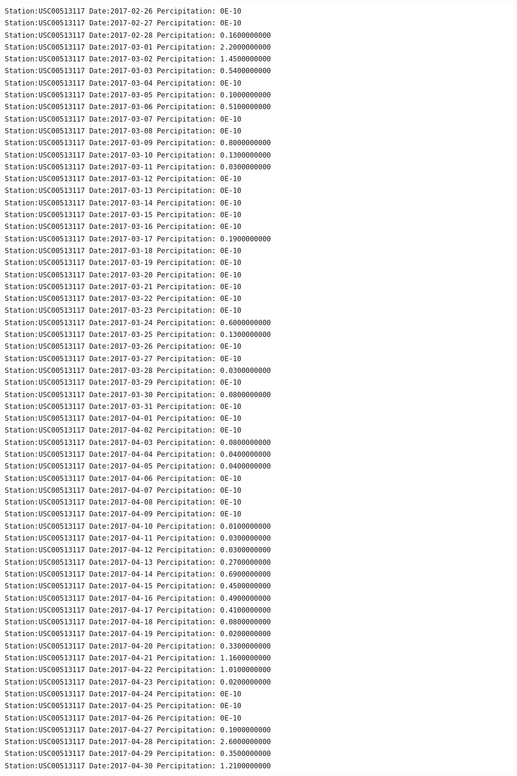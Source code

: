     Station:USC00513117 Date:2017-02-26 Percipitation: 0E-10
    Station:USC00513117 Date:2017-02-27 Percipitation: 0E-10
    Station:USC00513117 Date:2017-02-28 Percipitation: 0.1600000000
    Station:USC00513117 Date:2017-03-01 Percipitation: 2.2000000000
    Station:USC00513117 Date:2017-03-02 Percipitation: 1.4500000000
    Station:USC00513117 Date:2017-03-03 Percipitation: 0.5400000000
    Station:USC00513117 Date:2017-03-04 Percipitation: 0E-10
    Station:USC00513117 Date:2017-03-05 Percipitation: 0.1000000000
    Station:USC00513117 Date:2017-03-06 Percipitation: 0.5100000000
    Station:USC00513117 Date:2017-03-07 Percipitation: 0E-10
    Station:USC00513117 Date:2017-03-08 Percipitation: 0E-10
    Station:USC00513117 Date:2017-03-09 Percipitation: 0.8000000000
    Station:USC00513117 Date:2017-03-10 Percipitation: 0.1300000000
    Station:USC00513117 Date:2017-03-11 Percipitation: 0.0300000000
    Station:USC00513117 Date:2017-03-12 Percipitation: 0E-10
    Station:USC00513117 Date:2017-03-13 Percipitation: 0E-10
    Station:USC00513117 Date:2017-03-14 Percipitation: 0E-10
    Station:USC00513117 Date:2017-03-15 Percipitation: 0E-10
    Station:USC00513117 Date:2017-03-16 Percipitation: 0E-10
    Station:USC00513117 Date:2017-03-17 Percipitation: 0.1900000000
    Station:USC00513117 Date:2017-03-18 Percipitation: 0E-10
    Station:USC00513117 Date:2017-03-19 Percipitation: 0E-10
    Station:USC00513117 Date:2017-03-20 Percipitation: 0E-10
    Station:USC00513117 Date:2017-03-21 Percipitation: 0E-10
    Station:USC00513117 Date:2017-03-22 Percipitation: 0E-10
    Station:USC00513117 Date:2017-03-23 Percipitation: 0E-10
    Station:USC00513117 Date:2017-03-24 Percipitation: 0.6000000000
    Station:USC00513117 Date:2017-03-25 Percipitation: 0.1300000000
    Station:USC00513117 Date:2017-03-26 Percipitation: 0E-10
    Station:USC00513117 Date:2017-03-27 Percipitation: 0E-10
    Station:USC00513117 Date:2017-03-28 Percipitation: 0.0300000000
    Station:USC00513117 Date:2017-03-29 Percipitation: 0E-10
    Station:USC00513117 Date:2017-03-30 Percipitation: 0.0800000000
    Station:USC00513117 Date:2017-03-31 Percipitation: 0E-10
    Station:USC00513117 Date:2017-04-01 Percipitation: 0E-10
    Station:USC00513117 Date:2017-04-02 Percipitation: 0E-10
    Station:USC00513117 Date:2017-04-03 Percipitation: 0.0800000000
    Station:USC00513117 Date:2017-04-04 Percipitation: 0.0400000000
    Station:USC00513117 Date:2017-04-05 Percipitation: 0.0400000000
    Station:USC00513117 Date:2017-04-06 Percipitation: 0E-10
    Station:USC00513117 Date:2017-04-07 Percipitation: 0E-10
    Station:USC00513117 Date:2017-04-08 Percipitation: 0E-10
    Station:USC00513117 Date:2017-04-09 Percipitation: 0E-10
    Station:USC00513117 Date:2017-04-10 Percipitation: 0.0100000000
    Station:USC00513117 Date:2017-04-11 Percipitation: 0.0300000000
    Station:USC00513117 Date:2017-04-12 Percipitation: 0.0300000000
    Station:USC00513117 Date:2017-04-13 Percipitation: 0.2700000000
    Station:USC00513117 Date:2017-04-14 Percipitation: 0.6900000000
    Station:USC00513117 Date:2017-04-15 Percipitation: 0.4500000000
    Station:USC00513117 Date:2017-04-16 Percipitation: 0.4900000000
    Station:USC00513117 Date:2017-04-17 Percipitation: 0.4100000000
    Station:USC00513117 Date:2017-04-18 Percipitation: 0.0800000000
    Station:USC00513117 Date:2017-04-19 Percipitation: 0.0200000000
    Station:USC00513117 Date:2017-04-20 Percipitation: 0.3300000000
    Station:USC00513117 Date:2017-04-21 Percipitation: 1.1600000000
    Station:USC00513117 Date:2017-04-22 Percipitation: 1.0100000000
    Station:USC00513117 Date:2017-04-23 Percipitation: 0.0200000000
    Station:USC00513117 Date:2017-04-24 Percipitation: 0E-10
    Station:USC00513117 Date:2017-04-25 Percipitation: 0E-10
    Station:USC00513117 Date:2017-04-26 Percipitation: 0E-10
    Station:USC00513117 Date:2017-04-27 Percipitation: 0.1000000000
    Station:USC00513117 Date:2017-04-28 Percipitation: 2.6000000000
    Station:USC00513117 Date:2017-04-29 Percipitation: 0.3500000000
    Station:USC00513117 Date:2017-04-30 Percipitation: 1.2100000000